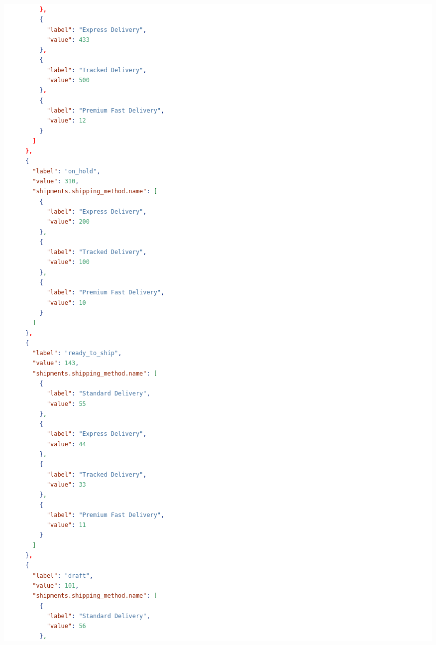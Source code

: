 ```json
          },
          {
            "label": "Express Delivery",
            "value": 433
          },
          {
            "label": "Tracked Delivery",
            "value": 500
          },
          {
            "label": "Premium Fast Delivery",
            "value": 12
          }
        ]
      },
      {
        "label": "on_hold",
        "value": 310,
        "shipments.shipping_method.name": [
          {
            "label": "Express Delivery",
            "value": 200
          },
          {
            "label": "Tracked Delivery",
            "value": 100
          },
          {
            "label": "Premium Fast Delivery",
            "value": 10
          }
        ]
      },
      {
        "label": "ready_to_ship",
        "value": 143,
        "shipments.shipping_method.name": [
          {
            "label": "Standard Delivery",
            "value": 55
          },
          {
            "label": "Express Delivery",
            "value": 44
          },
          {
            "label": "Tracked Delivery",
            "value": 33
          },
          {
            "label": "Premium Fast Delivery",
            "value": 11
          }
        ]
      },
      {
        "label": "draft",
        "value": 101,
        "shipments.shipping_method.name": [
          {
            "label": "Standard Delivery",
            "value": 56
          },
```